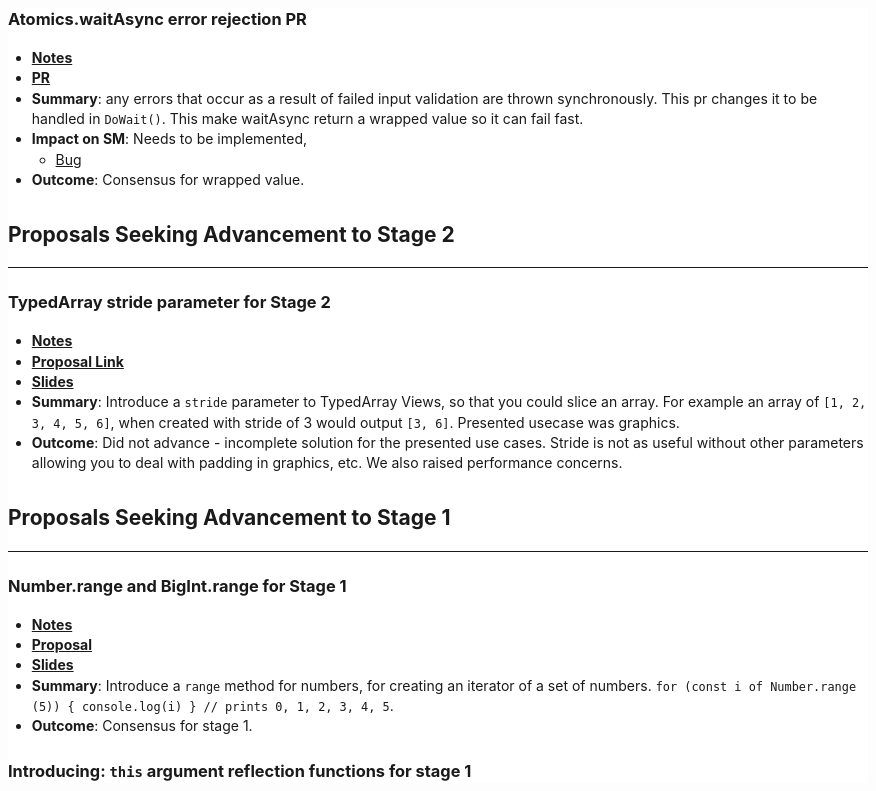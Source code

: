 ### Atomics.waitAsync error rejection PR

* [**Notes**](https://github.com/tc39/notes/blob/master/meetings/2020-03/april-2.md#atomicswaitasync-error-rejection-pr)
* [**PR**](https://github.com/tc39/proposal-atomics-wait-async/pull/29)
* **Summary**: any errors that occur as a result of failed input validation are thrown synchronously. This pr changes it to be handled in `DoWait()`. This make waitAsync return a wrapped value so it can fail fast.
* **Impact on SM**: Needs to be implemented,
  * [Bug](https://bugzilla.mozilla.org/show_bug.cgi?id=1467846)
* **Outcome**: Consensus for wrapped value.

## Proposals Seeking Advancement to Stage 2

---

### TypedArray stride parameter for Stage 2

* [**Notes**](https://github.com/tc39/notes/blob/master/meetings/2020-03/march-31.md#typedarray-stride-parameter-for-stage-2)
* [**Proposal Link**](https://tc39.es/proposal-typedarray-stride/)
* [**Slides**](https://docs.google.com/presentation/d/1TtkFgkPy5XdtIVGv8DceeEWUt--W9ZzOmU20wfDehXw/edit?usp=sharing)
* **Summary**: Introduce a `stride` parameter to TypedArray Views, so that you could slice an array.
    For example an array of `[1, 2, 3, 4, 5, 6]`, when created with stride of 3 would output `[3,
    6]`. Presented usecase was graphics.
* **Outcome**: Did not advance - incomplete solution for the presented use cases. Stride is not as useful
    without other parameters allowing you to deal with padding in graphics, etc. We also raised
    performance concerns.

## Proposals Seeking Advancement to Stage 1

---

### Number.range and BigInt.range for Stage 1

* [**Notes**](https://github.com/tc39/notes/blob/master/meetings/2020-03/april-1.md#numberrange-and-bigintrange-for-stage-1)
* [**Proposal**](https://github.com/Jack-Works/proposal-Number.range)
* [**Slides**](https://docs.google.com/presentation/d/1JD9SrOEtGEviPYJ3LQGKRqDHYeF-EIt7RHB92hKPWzo/)
* **Summary**: Introduce a `range` method for numbers, for creating an iterator of a set of numbers.
    `for (const i of Number.range(5)) { console.log(i) } // prints 0, 1, 2, 3, 4, 5`.
* **Outcome**: Consensus for stage 1.

### Introducing: `this` argument reflection functions for stage 1

